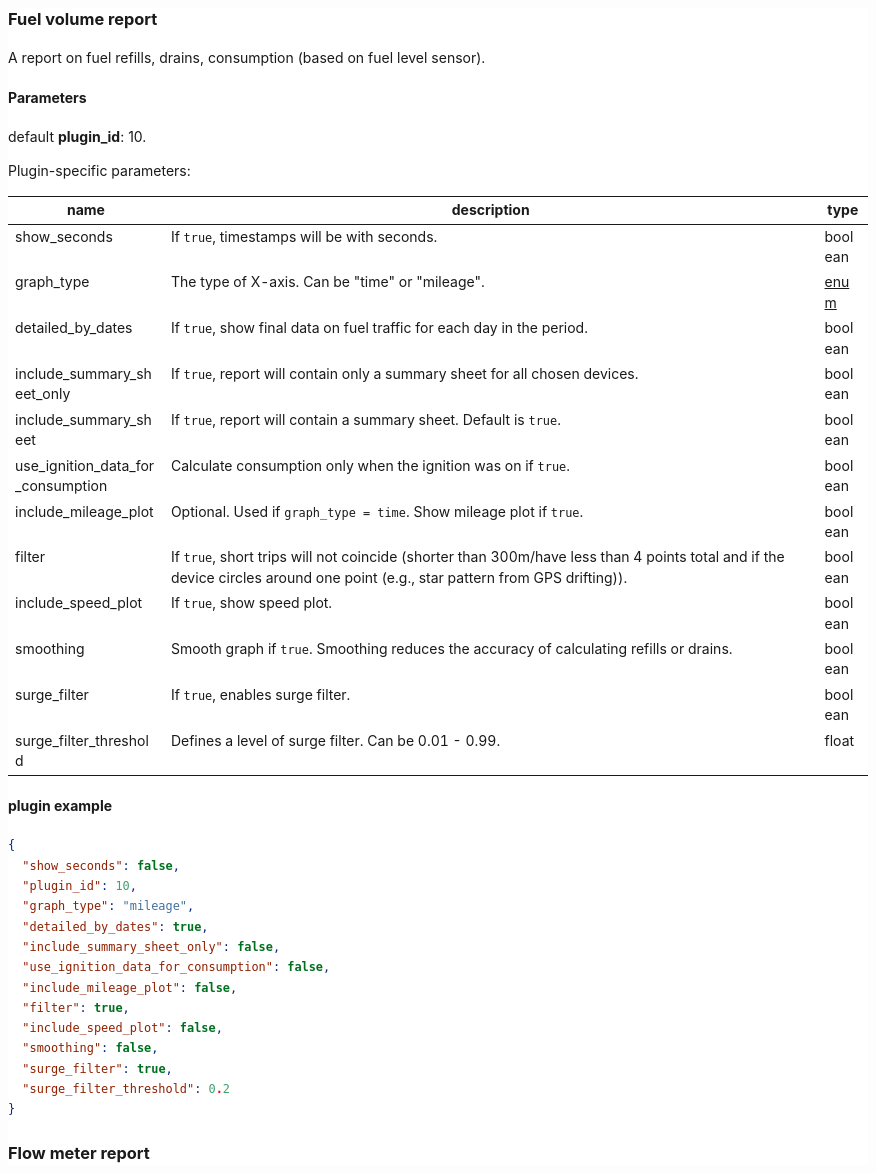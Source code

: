 ### Fuel volume report

A report on fuel refills, drains, consumption (based on fuel level sensor).

#### Parameters

default **plugin\_id**: 10.

Plugin-specific parameters:

| name                                  | description                                                                                                                                                                   | type                         |
| ------------------------------------- | ----------------------------------------------------------------------------------------------------------------------------------------------------------------------------- | ---------------------------- |
| show\_seconds                         | If `true`, timestamps will be with seconds.                                                                                                                                   | boolean                      |
| graph\_type                           | The type of X-axis. Can be "time" or "mileage".                                                                                                                               | [enum](../../../#data-types) |
| detailed\_by\_dates                   | If `true`, show final data on fuel traffic for each day in the period.                                                                                                        | boolean                      |
| include\_summary\_sheet\_only         | If `true`, report will contain only a summary sheet for all chosen devices.                                                                                                   | boolean                      |
| include\_summary\_sheet               | If `true`, report will contain a summary sheet. Default is `true`.                                                                                                            | boolean                      |
| use\_ignition\_data\_for\_consumption | Calculate consumption only when the ignition was on if `true`.                                                                                                                | boolean                      |
| include\_mileage\_plot                | Optional. Used if `graph_type = time`. Show mileage plot if `true`.                                                                                                           | boolean                      |
| filter                                | If `true`, short trips will not coincide (shorter than 300m/have less than 4 points total and if the device circles around one point (e.g., star pattern from GPS drifting)). | boolean                      |
| include\_speed\_plot                  | If `true`, show speed plot.                                                                                                                                                   | boolean                      |
| smoothing                             | Smooth graph if `true`. Smoothing reduces the accuracy of calculating refills or drains.                                                                                      | boolean                      |
| surge\_filter                         | If `true`, enables surge filter.                                                                                                                                              | boolean                      |
| surge\_filter\_threshold              | Defines a level of surge filter. Can be 0.01 - 0.99.                                                                                                                          | float                        |

#### plugin example

```json
{
  "show_seconds": false,
  "plugin_id": 10,
  "graph_type": "mileage",
  "detailed_by_dates": true,
  "include_summary_sheet_only": false,
  "use_ignition_data_for_consumption": false,
  "include_mileage_plot": false,
  "filter": true,
  "include_speed_plot": false,
  "smoothing": false,
  "surge_filter": true,
  "surge_filter_threshold": 0.2
}
```

### Flow meter report
